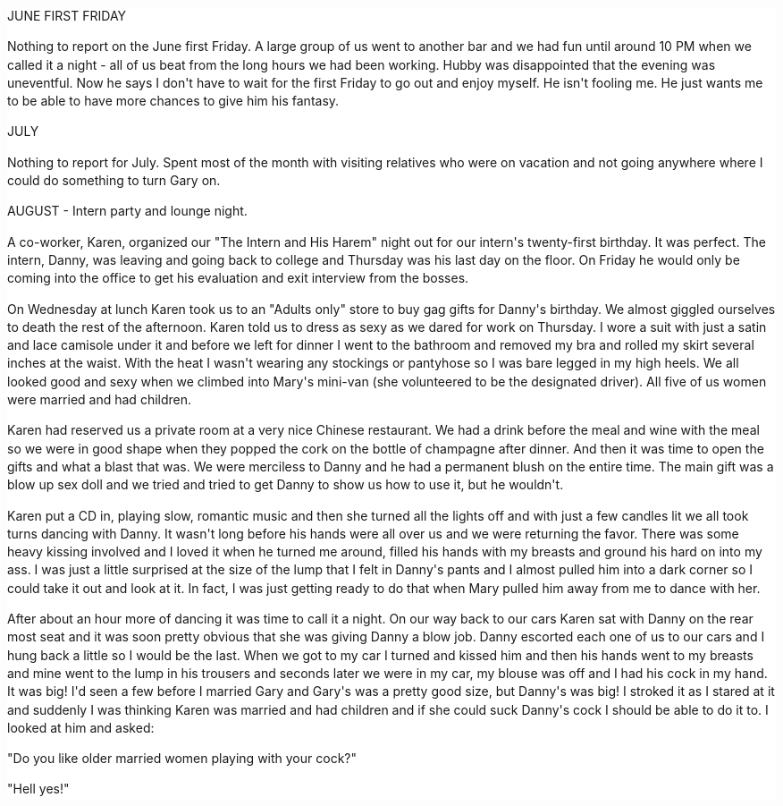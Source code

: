 JUNE FIRST FRIDAY 

Nothing to report on the June first Friday. A large group of us went to another bar and we had fun until around 10 PM when we called it a night - all of us beat from the long hours we had been working. Hubby was disappointed that the evening was uneventful. Now he says I don't have to wait for the first Friday to go out and enjoy myself. He isn't fooling me. He just wants me to be able to have more chances to give him his fantasy. 

JULY 

Nothing to report for July. Spent most of the month with visiting relatives who were on vacation and not going anywhere where I could do something to turn Gary on. 

AUGUST - Intern party and lounge night. 

A co-worker, Karen, organized our "The Intern and His Harem" night out for our intern's twenty-first birthday. It was perfect. The intern, Danny, was leaving and going back to college and Thursday was his last day on the floor. On Friday he would only be coming into the office to get his evaluation and exit interview from the bosses. 

On Wednesday at lunch Karen took us to an "Adults only" store to buy gag gifts for Danny's birthday. We almost giggled ourselves to death the rest of the afternoon. Karen told us to dress as sexy as we dared for work on Thursday. I wore a suit with just a satin and lace camisole under it and before we left for dinner I went to the bathroom and removed my bra and rolled my skirt several inches at the waist. With the heat I wasn't wearing any stockings or pantyhose so I was bare legged in my high heels. We all looked good and sexy when we climbed into Mary's mini-van (she volunteered to be the designated driver). All five of us women were married and had children. 

Karen had reserved us a private room at a very nice Chinese restaurant. We had a drink before the meal and wine with the meal so we were in good shape when they popped the cork on the bottle of champagne after dinner. And then it was time to open the gifts and what a blast that was. We were merciless to Danny and he had a permanent blush on the entire time. The main gift was a blow up sex doll and we tried and tried to get Danny to show us how to use it, but he wouldn't. 

Karen put a CD in, playing slow, romantic music and then she turned all the lights off and with just a few candles lit we all took turns dancing with Danny. It wasn't long before his hands were all over us and we were returning the favor. There was some heavy kissing involved and I loved it when he turned me around, filled his hands with my breasts and ground his hard on into my ass. I was just a little surprised at the size of the lump that I felt in Danny's pants and I almost pulled him into a dark corner so I could take it out and look at it. In fact, I was just getting ready to do that when Mary pulled him away from me to dance with her. 

After about an hour more of dancing it was time to call it a night. On our way back to our cars Karen sat with Danny on the rear most seat and it was soon pretty obvious that she was giving Danny a blow job. Danny escorted each one of us to our cars and I hung back a little so I would be the last. When we got to my car I turned and kissed him and then his hands went to my breasts and mine went to the lump in his trousers and seconds later we were in my car, my blouse was off and I had his cock in my hand. It was big! I'd seen a few before I married Gary and Gary's was a pretty good size, but Danny's was big! I stroked it as I stared at it and suddenly I was thinking Karen was married and had children and if she could suck Danny's cock I should be able to do it to. I looked at him and asked: 

"Do you like older married women playing with your cock?" 

"Hell yes!" 
